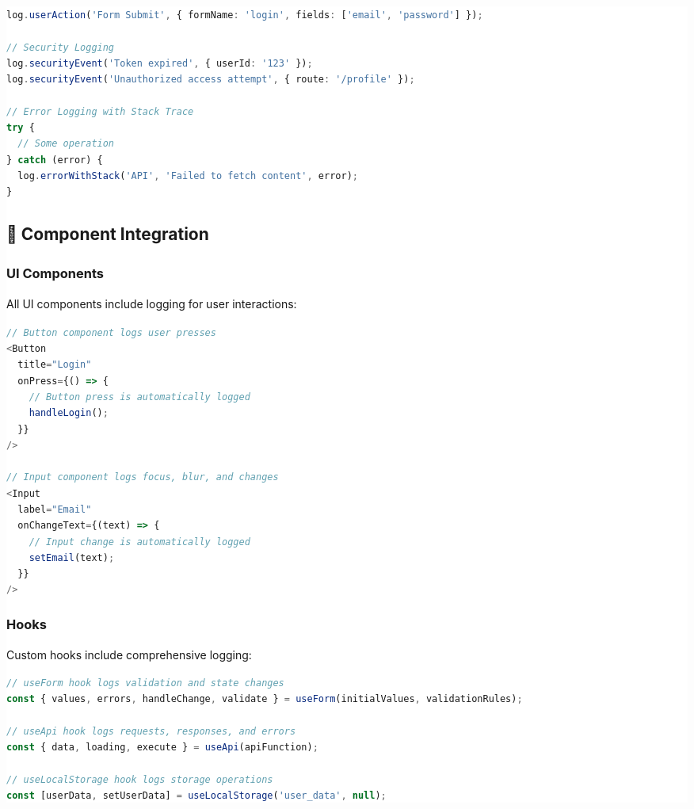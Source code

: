 ```typescript
log.userAction('Form Submit', { formName: 'login', fields: ['email', 'password'] });

// Security Logging
log.securityEvent('Token expired', { userId: '123' });
log.securityEvent('Unauthorized access attempt', { route: '/profile' });

// Error Logging with Stack Trace
try {
  // Some operation
} catch (error) {
  log.errorWithStack('API', 'Failed to fetch content', error);
}
```

## 📱 Component Integration

### UI Components

All UI components include logging for user interactions:

```typescript
// Button component logs user presses
<Button 
  title="Login" 
  onPress={() => {
    // Button press is automatically logged
    handleLogin();
  }}
/>

// Input component logs focus, blur, and changes
<Input 
  label="Email"
  onChangeText={(text) => {
    // Input change is automatically logged
    setEmail(text);
  }}
/>
```

### Hooks

Custom hooks include comprehensive logging:

```typescript
// useForm hook logs validation and state changes
const { values, errors, handleChange, validate } = useForm(initialValues, validationRules);

// useApi hook logs requests, responses, and errors
const { data, loading, execute } = useApi(apiFunction);

// useLocalStorage hook logs storage operations
const [userData, setUserData] = useLocalStorage('user_data', null);
```
